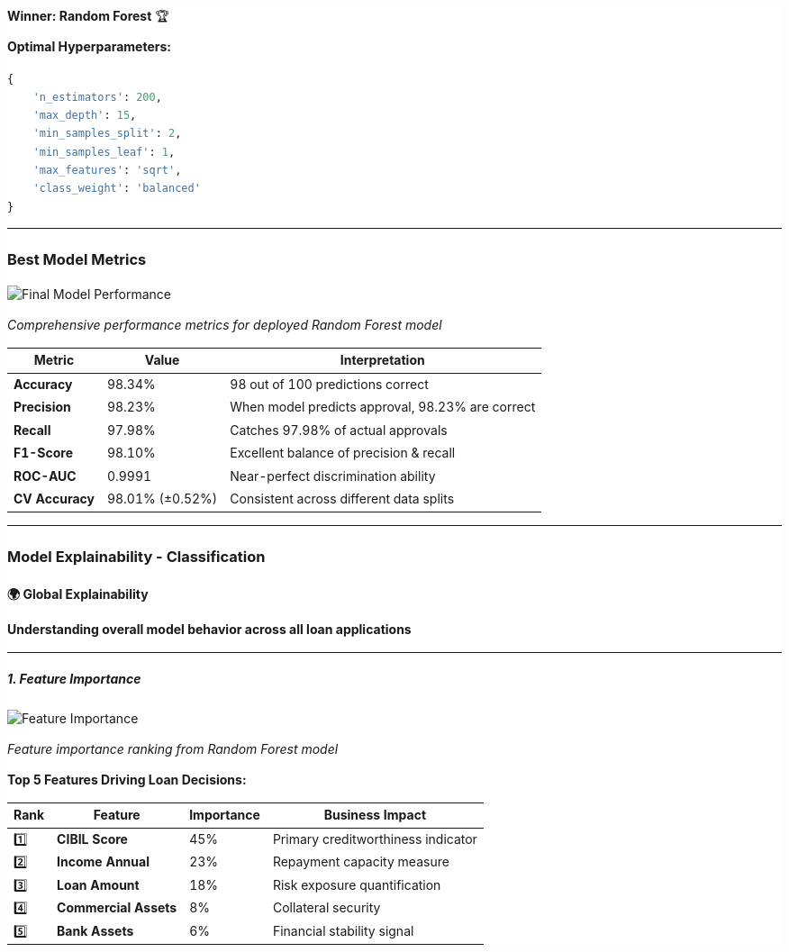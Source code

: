 **Winner: Random Forest** 🏆

**Optimal Hyperparameters:**
```python
{
    'n_estimators': 200,
    'max_depth': 15,
    'min_samples_split': 2,
    'min_samples_leaf': 1,
    'max_features': 'sqrt',
    'class_weight': 'balanced'
}
```

---

### Best Model Metrics

<img width="742" height="444" alt="Final Model Performance" src="https://github.com/user-attachments/assets/8dbd8f5c-165a-4d78-9490-6f6d19fd96de" />

*Comprehensive performance metrics for deployed Random Forest model*

| Metric | Value | Interpretation |
|--------|-------|----------------|
| **Accuracy** | 98.34% | 98 out of 100 predictions correct |
| **Precision** | 98.23% | When model predicts approval, 98.23% are correct |
| **Recall** | 97.98% | Catches 97.98% of actual approvals |
| **F1-Score** | 98.10% | Excellent balance of precision & recall |
| **ROC-AUC** | 0.9991 | Near-perfect discrimination ability |
| **CV Accuracy** | 98.01% (±0.52%) | Consistent across different data splits |

---

### Model Explainability - Classification

#### 🌍 Global Explainability

**Understanding overall model behavior across all loan applications**

---

##### 1. Feature Importance

<img width="2969" height="1764" alt="Feature Importance" src="https://github.com/user-attachments/assets/a3fa6413-c137-46b2-b5d6-f576d24f7f6e" />

*Feature importance ranking from Random Forest model*

**Top 5 Features Driving Loan Decisions:**

| Rank | Feature | Importance | Business Impact |
|------|---------|------------|-----------------|
| 1️⃣ | **CIBIL Score** | 45% | Primary creditworthiness indicator |
| 2️⃣ | **Income Annual** | 23% | Repayment capacity measure |
| 3️⃣ | **Loan Amount** | 18% | Risk exposure quantification |
| 4️⃣ | **Commercial Assets** | 8% | Collateral security |
| 5️⃣ | **Bank Assets** | 6% | Financial stability signal |
